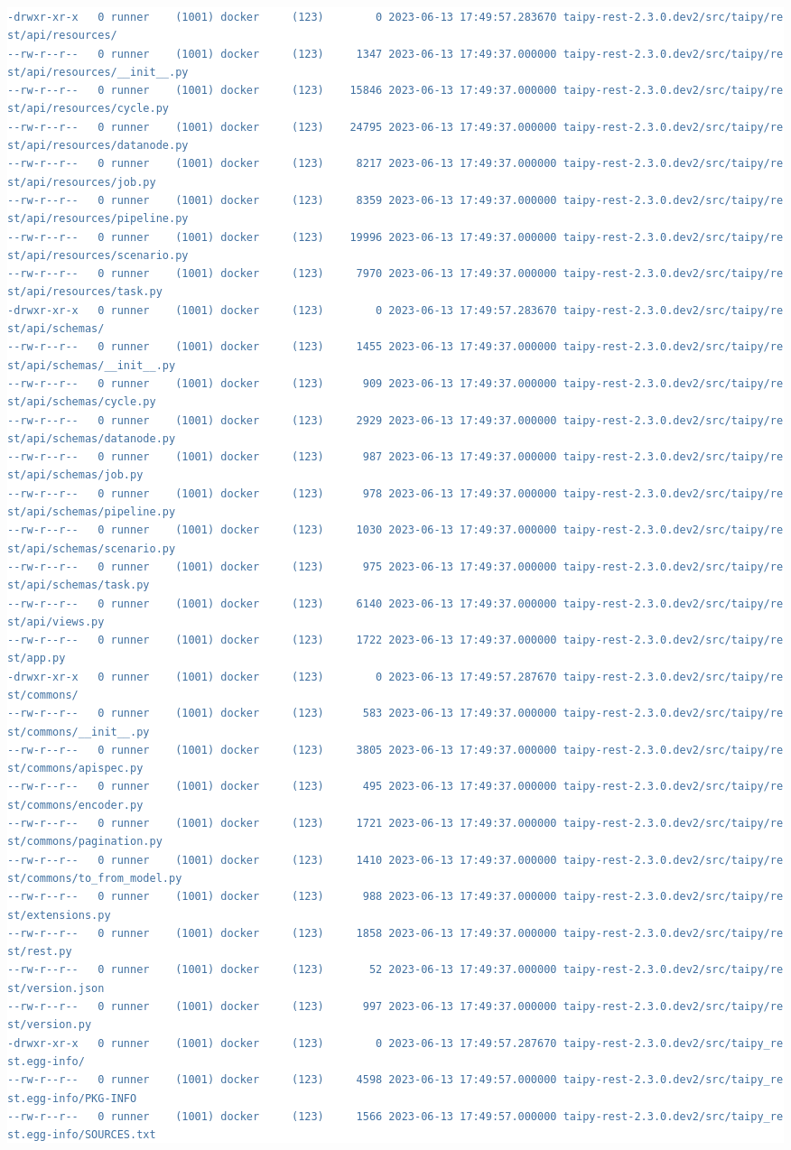 ```diff
-drwxr-xr-x   0 runner    (1001) docker     (123)        0 2023-06-13 17:49:57.283670 taipy-rest-2.3.0.dev2/src/taipy/rest/api/resources/
--rw-r--r--   0 runner    (1001) docker     (123)     1347 2023-06-13 17:49:37.000000 taipy-rest-2.3.0.dev2/src/taipy/rest/api/resources/__init__.py
--rw-r--r--   0 runner    (1001) docker     (123)    15846 2023-06-13 17:49:37.000000 taipy-rest-2.3.0.dev2/src/taipy/rest/api/resources/cycle.py
--rw-r--r--   0 runner    (1001) docker     (123)    24795 2023-06-13 17:49:37.000000 taipy-rest-2.3.0.dev2/src/taipy/rest/api/resources/datanode.py
--rw-r--r--   0 runner    (1001) docker     (123)     8217 2023-06-13 17:49:37.000000 taipy-rest-2.3.0.dev2/src/taipy/rest/api/resources/job.py
--rw-r--r--   0 runner    (1001) docker     (123)     8359 2023-06-13 17:49:37.000000 taipy-rest-2.3.0.dev2/src/taipy/rest/api/resources/pipeline.py
--rw-r--r--   0 runner    (1001) docker     (123)    19996 2023-06-13 17:49:37.000000 taipy-rest-2.3.0.dev2/src/taipy/rest/api/resources/scenario.py
--rw-r--r--   0 runner    (1001) docker     (123)     7970 2023-06-13 17:49:37.000000 taipy-rest-2.3.0.dev2/src/taipy/rest/api/resources/task.py
-drwxr-xr-x   0 runner    (1001) docker     (123)        0 2023-06-13 17:49:57.283670 taipy-rest-2.3.0.dev2/src/taipy/rest/api/schemas/
--rw-r--r--   0 runner    (1001) docker     (123)     1455 2023-06-13 17:49:37.000000 taipy-rest-2.3.0.dev2/src/taipy/rest/api/schemas/__init__.py
--rw-r--r--   0 runner    (1001) docker     (123)      909 2023-06-13 17:49:37.000000 taipy-rest-2.3.0.dev2/src/taipy/rest/api/schemas/cycle.py
--rw-r--r--   0 runner    (1001) docker     (123)     2929 2023-06-13 17:49:37.000000 taipy-rest-2.3.0.dev2/src/taipy/rest/api/schemas/datanode.py
--rw-r--r--   0 runner    (1001) docker     (123)      987 2023-06-13 17:49:37.000000 taipy-rest-2.3.0.dev2/src/taipy/rest/api/schemas/job.py
--rw-r--r--   0 runner    (1001) docker     (123)      978 2023-06-13 17:49:37.000000 taipy-rest-2.3.0.dev2/src/taipy/rest/api/schemas/pipeline.py
--rw-r--r--   0 runner    (1001) docker     (123)     1030 2023-06-13 17:49:37.000000 taipy-rest-2.3.0.dev2/src/taipy/rest/api/schemas/scenario.py
--rw-r--r--   0 runner    (1001) docker     (123)      975 2023-06-13 17:49:37.000000 taipy-rest-2.3.0.dev2/src/taipy/rest/api/schemas/task.py
--rw-r--r--   0 runner    (1001) docker     (123)     6140 2023-06-13 17:49:37.000000 taipy-rest-2.3.0.dev2/src/taipy/rest/api/views.py
--rw-r--r--   0 runner    (1001) docker     (123)     1722 2023-06-13 17:49:37.000000 taipy-rest-2.3.0.dev2/src/taipy/rest/app.py
-drwxr-xr-x   0 runner    (1001) docker     (123)        0 2023-06-13 17:49:57.287670 taipy-rest-2.3.0.dev2/src/taipy/rest/commons/
--rw-r--r--   0 runner    (1001) docker     (123)      583 2023-06-13 17:49:37.000000 taipy-rest-2.3.0.dev2/src/taipy/rest/commons/__init__.py
--rw-r--r--   0 runner    (1001) docker     (123)     3805 2023-06-13 17:49:37.000000 taipy-rest-2.3.0.dev2/src/taipy/rest/commons/apispec.py
--rw-r--r--   0 runner    (1001) docker     (123)      495 2023-06-13 17:49:37.000000 taipy-rest-2.3.0.dev2/src/taipy/rest/commons/encoder.py
--rw-r--r--   0 runner    (1001) docker     (123)     1721 2023-06-13 17:49:37.000000 taipy-rest-2.3.0.dev2/src/taipy/rest/commons/pagination.py
--rw-r--r--   0 runner    (1001) docker     (123)     1410 2023-06-13 17:49:37.000000 taipy-rest-2.3.0.dev2/src/taipy/rest/commons/to_from_model.py
--rw-r--r--   0 runner    (1001) docker     (123)      988 2023-06-13 17:49:37.000000 taipy-rest-2.3.0.dev2/src/taipy/rest/extensions.py
--rw-r--r--   0 runner    (1001) docker     (123)     1858 2023-06-13 17:49:37.000000 taipy-rest-2.3.0.dev2/src/taipy/rest/rest.py
--rw-r--r--   0 runner    (1001) docker     (123)       52 2023-06-13 17:49:37.000000 taipy-rest-2.3.0.dev2/src/taipy/rest/version.json
--rw-r--r--   0 runner    (1001) docker     (123)      997 2023-06-13 17:49:37.000000 taipy-rest-2.3.0.dev2/src/taipy/rest/version.py
-drwxr-xr-x   0 runner    (1001) docker     (123)        0 2023-06-13 17:49:57.287670 taipy-rest-2.3.0.dev2/src/taipy_rest.egg-info/
--rw-r--r--   0 runner    (1001) docker     (123)     4598 2023-06-13 17:49:57.000000 taipy-rest-2.3.0.dev2/src/taipy_rest.egg-info/PKG-INFO
--rw-r--r--   0 runner    (1001) docker     (123)     1566 2023-06-13 17:49:57.000000 taipy-rest-2.3.0.dev2/src/taipy_rest.egg-info/SOURCES.txt
```